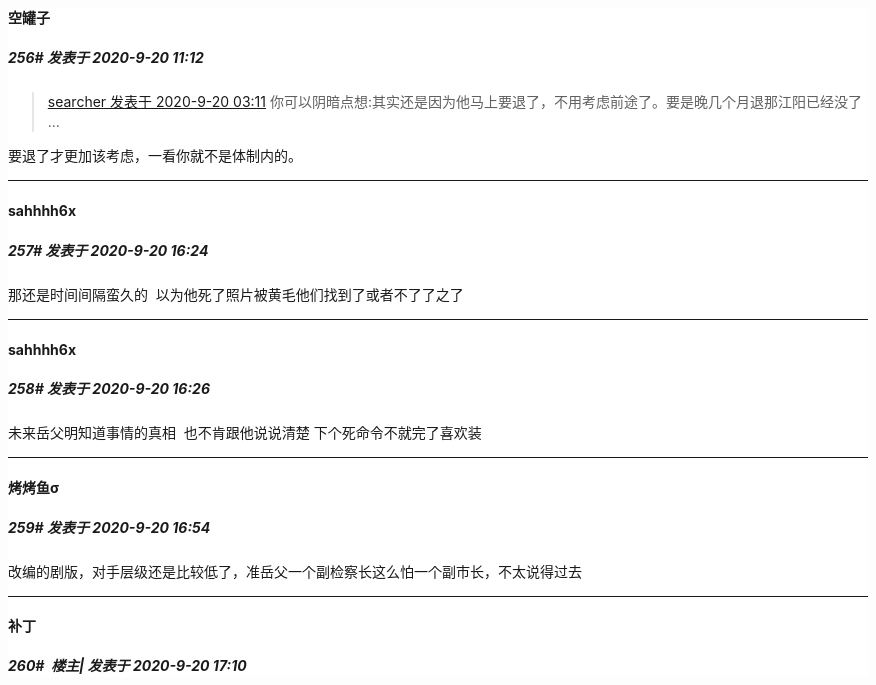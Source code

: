 ####  空罐子  
##### 256#       发表于 2020-9-20 11:12



<blockquote><a href="httphttps://bbs.saraba1st.com/2b/forum.php?mod=redirect&amp;goto=findpost&amp;pid=48791373&amp;ptid=1937067" target="_blank">searcher 发表于 2020-9-20 03:11</a>
你可以阴暗点想:其实还是因为他马上要退了，不用考虑前途了。要是晚几个月退那江阳已经没了 ...</blockquote>
要退了才更加该考虑，一看你就不是体制内的。







*****

####  sahhhh6x  
##### 257#       发表于 2020-9-20 16:24




那还是时间间隔蛮久的  以为他死了照片被黄毛他们找到了或者不了了之了







*****

####  sahhhh6x  
##### 258#       发表于 2020-9-20 16:26




未来岳父明知道事情的真相  也不肯跟他说说清楚 下个死命令不就完了喜欢装







*****

####  烤烤鱼σ  
##### 259#       发表于 2020-9-20 16:54




改编的剧版，对手层级还是比较低了，准岳父一个副检察长这么怕一个副市长，不太说得过去







*****

####  补丁  
##### 260#         楼主| 发表于 2020-9-20 17:10
